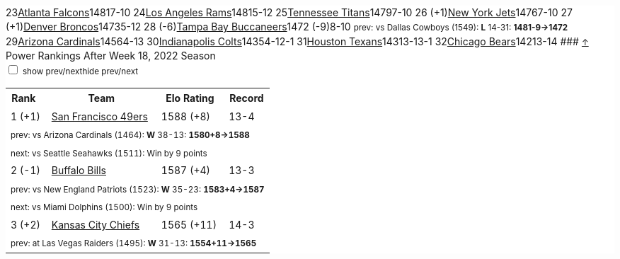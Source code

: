 </tr>
<tr><td class="left">23</td><td><a href="#Atlanta-Falcons-season-stats">Atlanta Falcons</a></td><td class="left">1481</td><td>7-10</td></tr>
<tr><td class="left">24</td><td><a href="#Los-Angeles-Rams-season-stats">Los Angeles Rams</a></td><td class="left">1481</td><td>5-12</td></tr>
<tr><td class="left">25</td><td><a href="#Tennessee-Titans-season-stats">Tennessee Titans</a></td><td class="left">1479</td><td>7-10</td></tr>
<tr><td class="left">26 <span class="slw">(+1)</span></td><td><a href="#New-York-Jets-season-stats">New York Jets</a></td><td class="left">1476</td><td>7-10</td></tr>
<tr><td class="left">27 <span class="slw">(+1)</span></td><td><a href="#Denver-Broncos-season-stats">Denver Broncos</a></td><td class="left">1473</td><td>5-12</td></tr>
<tr><td class="left">28 <span class="slw">(-6)</span></td><td><a href="#Tampa-Bay-Buccaneers-season-stats">Tampa Bay Buccaneers</a></td><td class="left">1472 <span class="slw">(-9)</span></td><td>8-10</td></tr>
<tr class="collapsible">
        <td colspan="4"><small>prev: vs Dallas Cowboys (1549): <b>L</b> 14-31: <b>1481-9→1472</b></small></td>
</tr>
<tr><td class="left">29</td><td><a href="#Arizona-Cardinals-season-stats">Arizona Cardinals</a></td><td class="left">1456</td><td>4-13</td></tr>
<tr><td class="left">30</td><td><a href="#Indianapolis-Colts-season-stats">Indianapolis Colts</a></td><td class="left">1435</td><td>4-12-1</td></tr>
<tr><td class="left">31</td><td><a href="#Houston-Texans-season-stats">Houston Texans</a></td><td class="left">1431</td><td>3-13-1</td></tr>
<tr><td class="left">32</td><td><a href="#Chicago-Bears-season-stats">Chicago Bears</a></td><td class="left">1421</td><td>3-14</td></tr>
</table>
</div>
### <a name="after-Reg-18"></a><small><a class="top-arw" href="#top">↑</a></small> Power Rankings After Week 18, 2022 Season

<div class="row-toggle-and-table">
        <input type="checkbox"/>
        <a><small>show prev/next</small></a><a><small>hide prev/next</small></a>
        <table>
                <tr><th class="left" style="padding-left:0rem">Rank</th><th>Team</th><th class="left">Elo Rating</th><th>Record</th></tr>
<tr><td class="left">1 <span class="slw">(+1)</span></td><td><a href="#San-Francisco-49ers-season-stats">San Francisco 49ers</a></td><td class="left">1588 <span class="slw">(+8)</span></td><td>13-4</td></tr>
<tr class="collapsible">
        <td colspan="4"><small>prev: vs Arizona Cardinals (1464): <b>W</b> 38-13: <b>1580+8→1588</b></small></td>
</tr>
<tr class="collapsible">
        <td colspan="4"><small>next: vs Seattle Seahawks (1511): Win by 9 points</small></td>
</tr>
<tr><td class="left">2 <span class="slw">(-1)</span></td><td><a href="#Buffalo-Bills-season-stats">Buffalo Bills</a></td><td class="left">1587 <span class="slw">(+4)</span></td><td>13-3</td></tr>
<tr class="collapsible">
        <td colspan="4"><small>prev: vs New England Patriots (1523): <b>W</b> 35-23: <b>1583+4→1587</b></small></td>
</tr>
<tr class="collapsible">
        <td colspan="4"><small>next: vs Miami Dolphins (1500): Win by 9 points</small></td>
</tr>
<tr><td class="left">3 <span class="slw">(+2)</span></td><td><a href="#Kansas-City-Chiefs-season-stats">Kansas City Chiefs</a></td><td class="left">1565 <span class="slw">(+11)</span></td><td>14-3</td></tr>
<tr class="collapsible">
        <td colspan="4"><small>prev: at Las Vegas Raiders (1495): <b>W</b> 31-13: <b>1554+11→1565</b></small></td>
